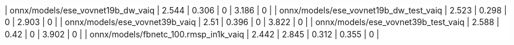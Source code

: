 | onnx/models/ese_vovnet19b_dw_vaiq                                  |       2.544 |         0.306 |        0     |          3.186 |       0     |
| onnx/models/ese_vovnet19b_dw_test_vaiq                             |       2.523 |         0.298 |        0     |          2.903 |       0     |
| onnx/models/ese_vovnet39b_vaiq                                     |       2.51  |         0.396 |        0     |          3.822 |       0     |
| onnx/models/ese_vovnet39b_test_vaiq                                |       2.588 |         0.42  |        0     |          3.902 |       0     |
| onnx/models/fbnetc_100.rmsp_in1k_vaiq                              |       2.442 |         2.845 |        0.312 |          0.355 |       0     |
